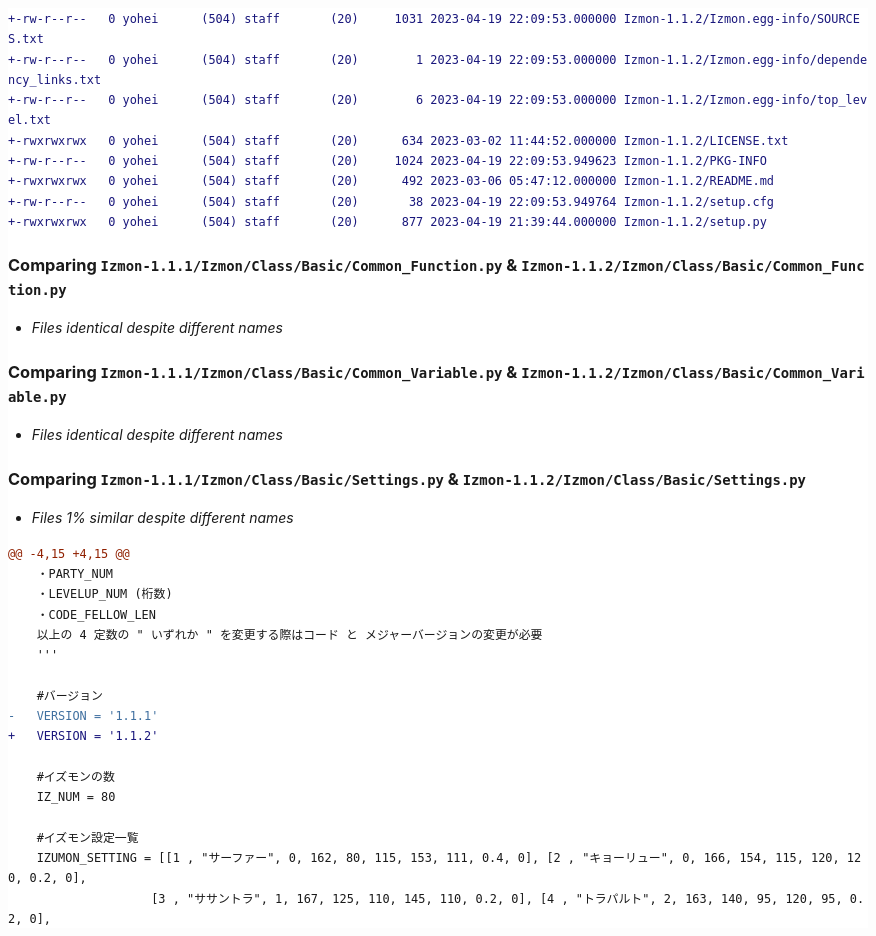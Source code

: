 ```diff
+-rw-r--r--   0 yohei      (504) staff       (20)     1031 2023-04-19 22:09:53.000000 Izmon-1.1.2/Izmon.egg-info/SOURCES.txt
+-rw-r--r--   0 yohei      (504) staff       (20)        1 2023-04-19 22:09:53.000000 Izmon-1.1.2/Izmon.egg-info/dependency_links.txt
+-rw-r--r--   0 yohei      (504) staff       (20)        6 2023-04-19 22:09:53.000000 Izmon-1.1.2/Izmon.egg-info/top_level.txt
+-rwxrwxrwx   0 yohei      (504) staff       (20)      634 2023-03-02 11:44:52.000000 Izmon-1.1.2/LICENSE.txt
+-rw-r--r--   0 yohei      (504) staff       (20)     1024 2023-04-19 22:09:53.949623 Izmon-1.1.2/PKG-INFO
+-rwxrwxrwx   0 yohei      (504) staff       (20)      492 2023-03-06 05:47:12.000000 Izmon-1.1.2/README.md
+-rw-r--r--   0 yohei      (504) staff       (20)       38 2023-04-19 22:09:53.949764 Izmon-1.1.2/setup.cfg
+-rwxrwxrwx   0 yohei      (504) staff       (20)      877 2023-04-19 21:39:44.000000 Izmon-1.1.2/setup.py
```

### Comparing `Izmon-1.1.1/Izmon/Class/Basic/Common_Function.py` & `Izmon-1.1.2/Izmon/Class/Basic/Common_Function.py`

 * *Files identical despite different names*

### Comparing `Izmon-1.1.1/Izmon/Class/Basic/Common_Variable.py` & `Izmon-1.1.2/Izmon/Class/Basic/Common_Variable.py`

 * *Files identical despite different names*

### Comparing `Izmon-1.1.1/Izmon/Class/Basic/Settings.py` & `Izmon-1.1.2/Izmon/Class/Basic/Settings.py`

 * *Files 1% similar despite different names*

```diff
@@ -4,15 +4,15 @@
 	・PARTY_NUM
 	・LEVELUP_NUM (桁数)
 	・CODE_FELLOW_LEN
 	以上の 4 定数の " いずれか " を変更する際はコード と メジャーバージョンの変更が必要
 	'''
 
 	#バージョン
-	VERSION = '1.1.1'
+	VERSION = '1.1.2'
 	
 	#イズモンの数
 	IZ_NUM = 80
 
 	#イズモン設定一覧
 	IZUMON_SETTING = [[1 , "サーファー", 0, 162, 80, 115, 153, 111, 0.4, 0], [2 , "キョーリュー", 0, 166, 154, 115, 120, 120, 0.2, 0],
 					[3 , "ササントラ", 1, 167, 125, 110, 145, 110, 0.2, 0], [4 , "トラパルト", 2, 163, 140, 95, 120, 95, 0.2, 0],
```
